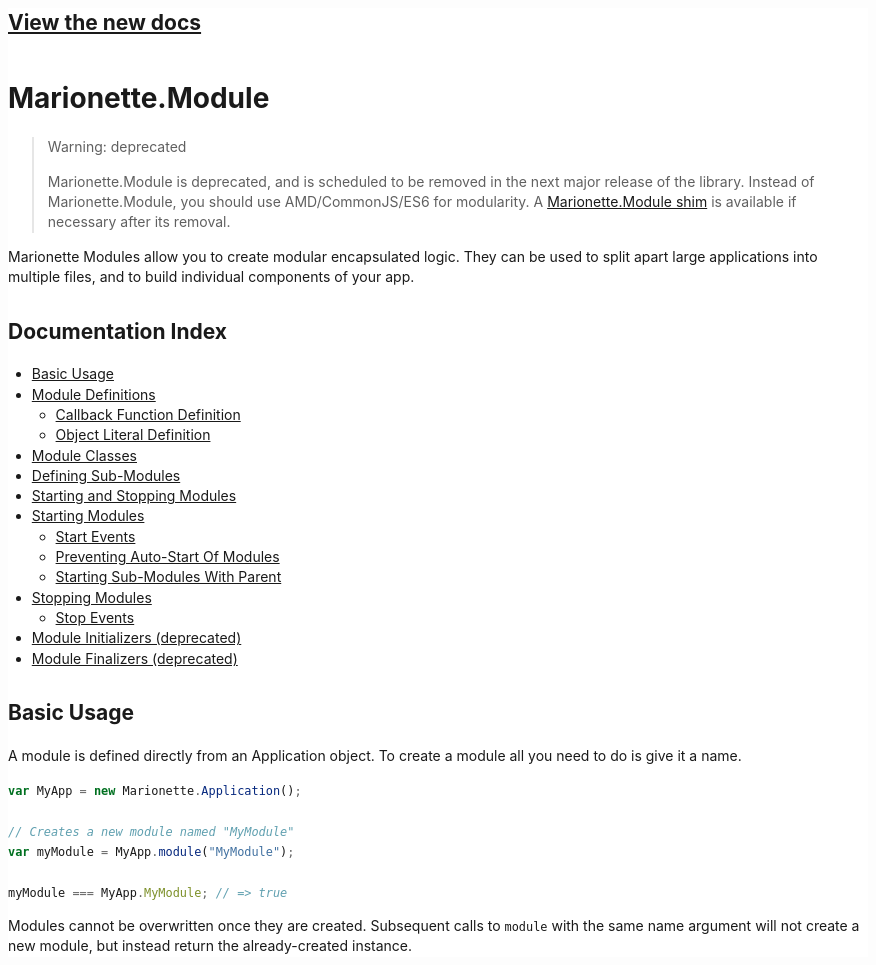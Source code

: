 ## [View the new docs](http://marionettejs.com/docs/marionette.module.html)

# Marionette.Module

> Warning: deprecated
>
> Marionette.Module is deprecated, and is scheduled to be removed in the next major release of the library. Instead
> of Marionette.Module, you should use AMD/CommonJS/ES6 for modularity.  A [Marionette.Module shim](https://github.com/marionettejs/marionette.module) is available if necessary after its removal.

Marionette Modules allow you to create modular encapsulated logic.
They can be used to split apart large applications into multiple files,
and to build individual components of your app.

## Documentation Index

* [Basic Usage](#basic-usage)
* [Module Definitions](#module-definitions)
  * [Callback Function Definition](#callback-function-definition)
  * [Object Literal Definition](#object-literal-definition)
* [Module Classes](#module-classes)
* [Defining Sub-Modules](#defining-sub-modules)
* [Starting and Stopping Modules](#starting-and-stopping-modules)
* [Starting Modules](#starting-modules)
  * [Start Events](#start-events)
  * [Preventing Auto-Start Of Modules](#preventing-auto-start-of-modules)
  * [Starting Sub-Modules With Parent](#starting-sub-modules-with-parent)
* [Stopping Modules](#stopping-modules)
  * [Stop Events](#stop-events)
* [Module Initializers (deprecated)](#module-initializers)
* [Module Finalizers (deprecated)](#module-finalizers)


## Basic Usage

A module is defined directly from an Application object. To create a module all
you need to do is give it a name.

```js
var MyApp = new Marionette.Application();

// Creates a new module named "MyModule"
var myModule = MyApp.module("MyModule");

myModule === MyApp.MyModule; // => true
```

Modules cannot be overwritten once they are created. Subsequent
calls to `module` with the same name argument will not create
a new module, but instead return the already-created instance.
